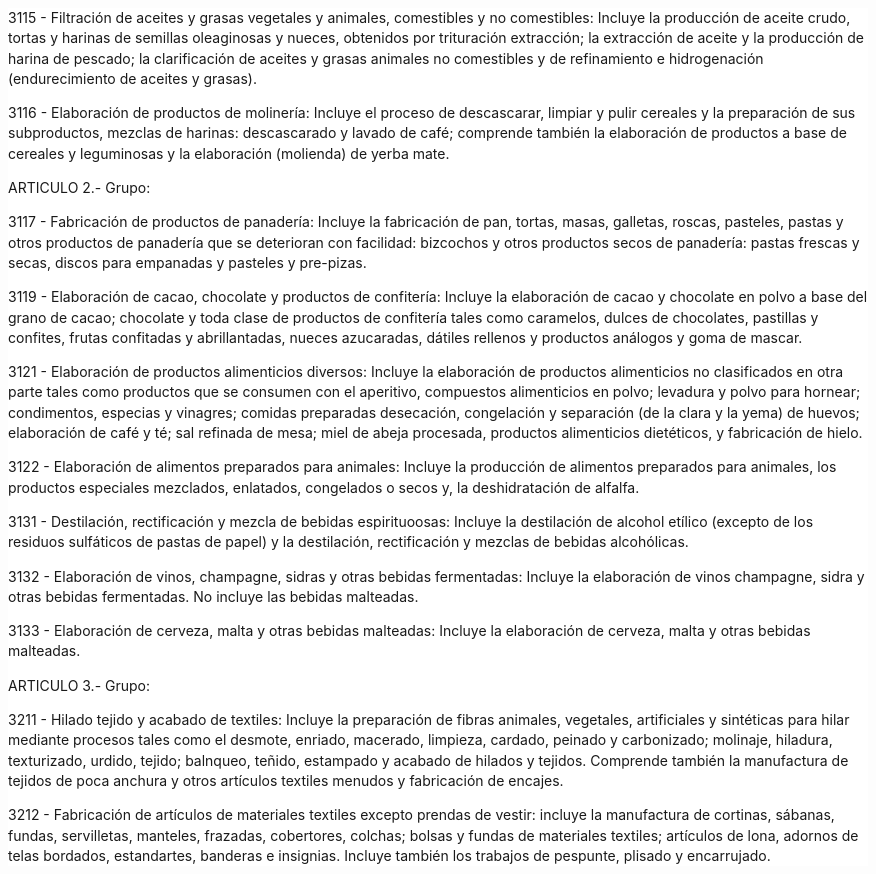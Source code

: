 3115  -  Filtración  de  aceites  y  grasas vegetales  y  animales, comestibles y  no comestibles: Incluye  la  producción  de  aceite crudo,  tortas  y  harinas    de  semillas  oleaginosas  y  nueces, obtenidos por trituración extracción;  la extracción de aceite y la producción  de  harina de pescado; la clarificación  de  aceites  y grasas animales no  comestibles  y  de refinamiento e hidrogenación (endurecimiento de aceites y grasas).

3116 - Elaboración de productos de molinería:  Incluye  el  proceso de  descascarar,  limpiar y pulir cereales y la preparación de  sus subproductos, mezclas  de  harinas:  descascarado y lavado de café; comprende también la elaboración de productos  a base de cereales y leguminosas y la elaboración (molienda) de yerba mate.

<a id="2"></a>
ARTICULO 2.- Grupo:

3117    -   Fabricación  de  productos  de  panadería:  Incluye  la fabricación de  pan,  tortas,  masas,  galletas, roscas, pasteles, pastas  y  otros  productos  de  panadería que  se  deterioran  con facilidad: bizcochos y otros productos  secos  de panadería: pastas frescas  y  secas,  discos para empanadas y pasteles  y  pre-pizas.

3119 - Elaboración de  cacao,  chocolate y productos de confitería: Incluye la elaboración de cacao  y  chocolate  en  polvo a base del grano de cacao; chocolate y toda clase de productos  de  confitería tales  como  caramelos, dulces de chocolates, pastillas y confites, frutas  confitadas  y  abrillantadas,  nueces  azucaradas,  dátiles rellenos y productos análogos y goma de mascar.

3121 - Elaboración  de  productos alimenticios diversos: Incluye la elaboración de productos  alimenticios  no  clasificados  en  otra parte tales como  productos  que  se  consumen  con  el  aperitivo, compuestos  alimenticios  en  polvo; levadura y polvo para hornear; condimentos, especias y vinagres;  comidas  preparadas  desecación, congelación  y  separación  (de  la  clara  y  la  yema) de huevos; elaboración  de  café  y  té; sal refinada de mesa; miel  de  abeja procesada,  productos alimenticios  dietéticos,  y  fabricación  de hielo.

3122 - Elaboración  de  alimentos preparados para animales: Incluye la producción de alimentos  preparados para animales, los productos especiales  mezclados,  enlatados,    congelados   o  secos  y,  la deshidratación de alfalfa.

3131 - Destilación, rectificación y mezcla de bebidas espirituoosas:  Incluye la destilación de alcohol etílico  (excepto de los residuos sulfáticos  de  pastas  de papel) y la destilación, rectificación y mezclas de bebidas alcohólicas.

3132  -  Elaboración de vinos, champagne, sidras  y  otras  bebidas fermentadas:  Incluye  la  elaboración  de vinos champagne, sidra y otras bebidas fermentadas. No incluye las  bebidas  malteadas.

3133  -  Elaboración  de cerveza, malta y otras bebidas  malteadas: Incluye  la elaboración    de   cerveza,  malta  y  otras  bebidas malteadas.

<a id="3"></a>
ARTICULO 3.- Grupo:

3211  - Hilado tejido y acabado de textiles: Incluye la preparación de fibras  animales,  vegetales,  artificiales  y  sintéticas  para hilar  mediante  procesos tales como el desmote, enriado, macerado, limpieza,  cardado,  peinado y  carbonizado;  molinaje,  hiladura, texturizado,  urdido, tejido; balnqueo, teñido, estampado y acabado de hilados y tejidos.  Comprende  también la manufactura de tejidos de poca anchura y otros artículos textiles  menudos  y  fabricación de encajes.

3212  -  Fabricación  de  artículos  de materiales textiles excepto prendas  de vestir: incluye la manufactura  de  cortinas,  sábanas, fundas,  servilletas,   manteles,  frazadas,  cobertores,  colchas; bolsas y fundas de materiales  textiles; artículos de lona, adornos de  telas  bordados, estandartes,  banderas  e  insignias.  Incluye también los  trabajos  de  pespunte,  plisado  y  encarrujado.

